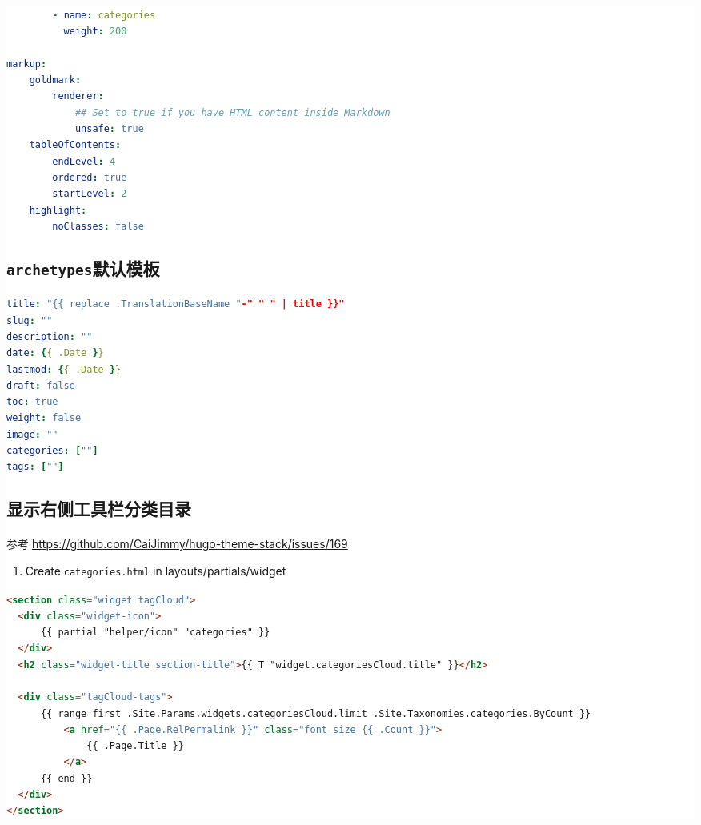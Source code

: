 ```yaml
        - name: categories
          weight: 200

markup:
    goldmark:
        renderer:
            ## Set to true if you have HTML content inside Markdown
            unsafe: true
    tableOfContents:
        endLevel: 4
        ordered: true
        startLevel: 2
    highlight:
        noClasses: false
```

## `archetypes`默认模板

```yaml
title: "{{ replace .TranslationBaseName "-" " " | title }}"
slug: ""
description: ""
date: {{ .Date }}
lastmod: {{ .Date }}
draft: false
toc: true
weight: false
image: ""
categories: [""]
tags: [""]
```

## 显示右侧工具栏分类目录

参考 https://github.com/CaiJimmy/hugo-theme-stack/issues/169

1. Create `categories.html` in layouts/partials/widget

```html
<section class="widget tagCloud">
  <div class="widget-icon">
      {{ partial "helper/icon" "categories" }}
  </div>
  <h2 class="widget-title section-title">{{ T "widget.categoriesCloud.title" }}</h2>

  <div class="tagCloud-tags">
      {{ range first .Site.Params.widgets.categoriesCloud.limit .Site.Taxonomies.categories.ByCount }}
          <a href="{{ .Page.RelPermalink }}" class="font_size_{{ .Count }}">
              {{ .Page.Title }}
          </a>
      {{ end }}
  </div>
</section>
```
